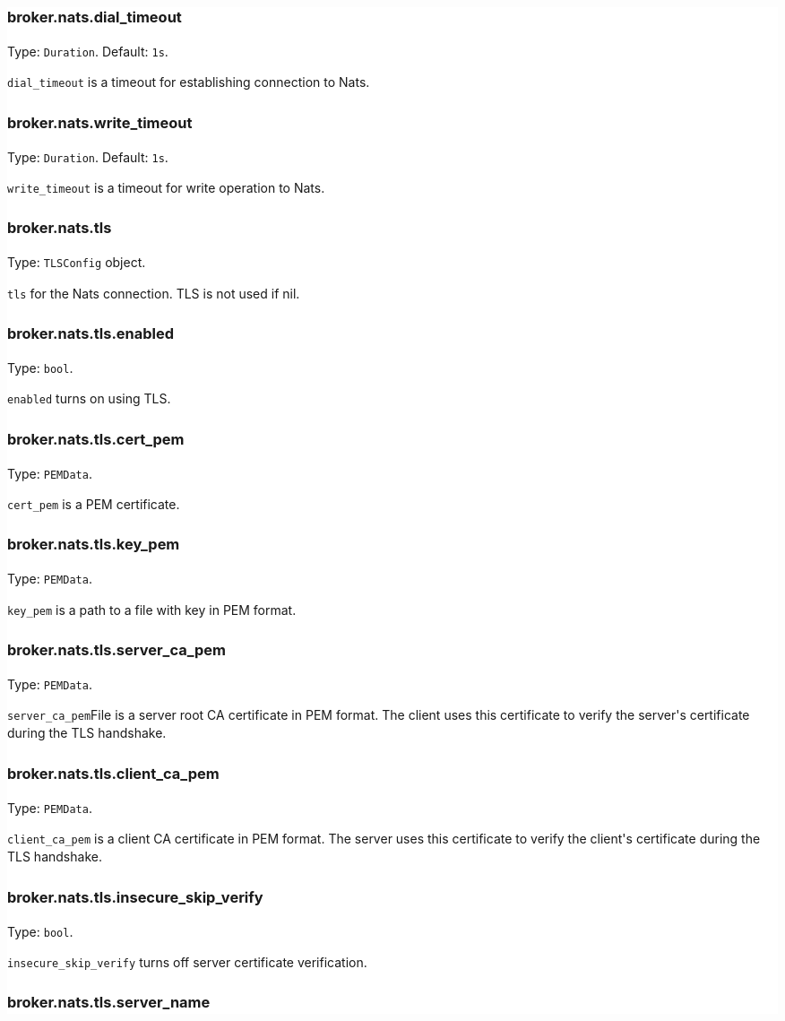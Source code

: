 ### broker.nats.dial_timeout

Type: `Duration`. Default: `1s`.

`dial_timeout` is a timeout for establishing connection to Nats.

### broker.nats.write_timeout

Type: `Duration`. Default: `1s`.

`write_timeout` is a timeout for write operation to Nats.

### broker.nats.tls

Type: `TLSConfig` object.

`tls` for the Nats connection. TLS is not used if nil.

### broker.nats.tls.enabled

Type: `bool`.

`enabled` turns on using TLS.

### broker.nats.tls.cert_pem

Type: `PEMData`.

`cert_pem` is a PEM certificate.

### broker.nats.tls.key_pem

Type: `PEMData`.

`key_pem` is a path to a file with key in PEM format.

### broker.nats.tls.server_ca_pem

Type: `PEMData`.

`server_ca_pem`File is a server root CA certificate in PEM format.
The client uses this certificate to verify the server's certificate during the TLS handshake.

### broker.nats.tls.client_ca_pem

Type: `PEMData`.

`client_ca_pem` is a client CA certificate in PEM format.
The server uses this certificate to verify the client's certificate during the TLS handshake.

### broker.nats.tls.insecure_skip_verify

Type: `bool`.

`insecure_skip_verify` turns off server certificate verification.

### broker.nats.tls.server_name
